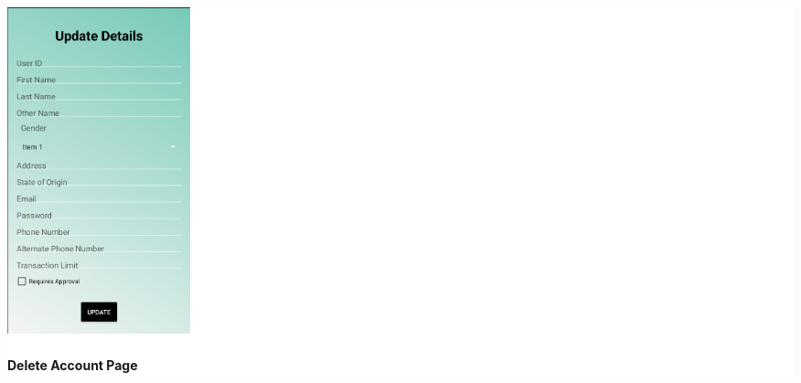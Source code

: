 <img src="screenshots/update-page.png" alt="Update Account Page" width="200" />  

#### Delete Account Page  